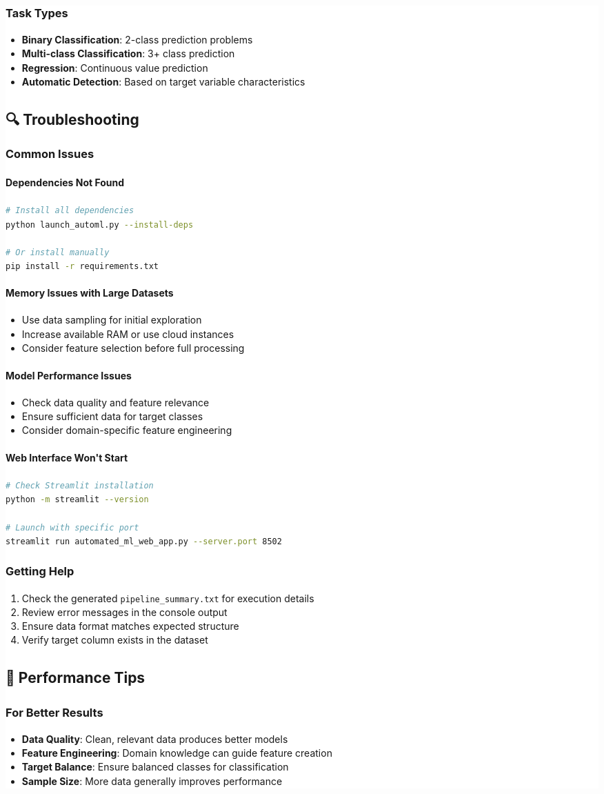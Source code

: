 ### Task Types
- **Binary Classification**: 2-class prediction problems
- **Multi-class Classification**: 3+ class prediction
- **Regression**: Continuous value prediction
- **Automatic Detection**: Based on target variable characteristics

## 🔍 Troubleshooting

### Common Issues

#### Dependencies Not Found
```bash
# Install all dependencies
python launch_automl.py --install-deps

# Or install manually
pip install -r requirements.txt
```

#### Memory Issues with Large Datasets
- Use data sampling for initial exploration
- Increase available RAM or use cloud instances
- Consider feature selection before full processing

#### Model Performance Issues
- Check data quality and feature relevance
- Ensure sufficient data for target classes
- Consider domain-specific feature engineering

#### Web Interface Won't Start
```bash
# Check Streamlit installation
python -m streamlit --version

# Launch with specific port
streamlit run automated_ml_web_app.py --server.port 8502
```

### Getting Help
1. Check the generated `pipeline_summary.txt` for execution details
2. Review error messages in the console output
3. Ensure data format matches expected structure
4. Verify target column exists in the dataset

## 🚀 Performance Tips

### For Better Results
- **Data Quality**: Clean, relevant data produces better models
- **Feature Engineering**: Domain knowledge can guide feature creation
- **Target Balance**: Ensure balanced classes for classification
- **Sample Size**: More data generally improves performance
